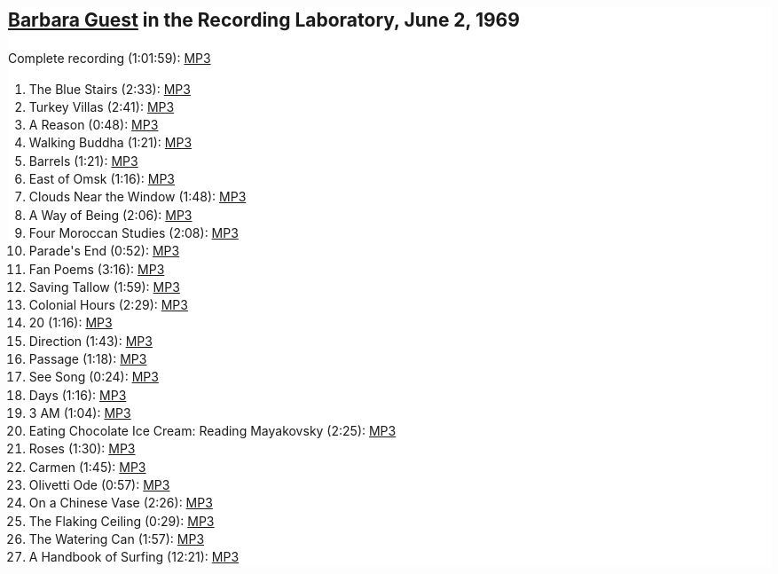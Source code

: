 [Barbara Guest](Guest.php) in the Recording Laboratory, June 2, 1969
--------------------------------------------------------------------

Complete recording (1:01:59): [MP3](https://media.sas.upenn.edu/pennsound/authors/Guest/LOC/Guest-Barbara_Recording-Laboratory_6-2-1969.mp3)

1.  The Blue Stairs (2:33): [MP3](https://media.sas.upenn.edu/pennsound/authors/Guest/LOC/Guest-Barbara_Recording-Laboratory_6-2-1969_01.mp3)
2.  Turkey Villas (2:41): [MP3](https://media.sas.upenn.edu/pennsound/authors/Guest/LOC/Guest-Barbara_Recording-Laboratory_6-2-1969_03.mp3)
3.  A Reason (0:48): [MP3](https://media.sas.upenn.edu/pennsound/authors/Guest/LOC/Guest-Barbara_Recording-Laboratory_6-2-1969_05.mp3)
4.  Walking Buddha (1:21): [MP3](https://media.sas.upenn.edu/pennsound/authors/Guest/LOC/Guest-Barbara_Recording-Laboratory_6-2-1969_07.mp3)
5.  Barrels (1:21): [MP3](https://media.sas.upenn.edu/pennsound/authors/Guest/LOC/Guest-Barbara_Recording-Laboratory_6-2-1969_09.mp3)
6.  East of Omsk (1:16): [MP3](https://media.sas.upenn.edu/pennsound/authors/Guest/LOC/Guest-Barbara_Recording-Laboratory_6-2-1969_11.mp3)
7.  Clouds Near the Window (1:48): [MP3](https://media.sas.upenn.edu/pennsound/authors/Guest/LOC/Guest-Barbara_Recording-Laboratory_6-2-1969_13.mp3)
8.  A Way of Being (2:06): [MP3](https://media.sas.upenn.edu/pennsound/authors/Guest/LOC/Guest-Barbara_Recording-Laboratory_6-2-1969_15.mp3)
9.  Four Moroccan Studies (2:08): [MP3](https://media.sas.upenn.edu/pennsound/authors/Guest/LOC/Guest-Barbara_Recording-Laboratory_6-2-1969_17.mp3)
10. Parade's End (0:52): [MP3](https://media.sas.upenn.edu/pennsound/authors/Guest/LOC/Guest-Barbara_Recording-Laboratory_6-2-1969_19.mp3)
11. Fan Poems (3:16): [MP3](https://media.sas.upenn.edu/pennsound/authors/Guest/LOC/Guest-Barbara_Recording-Laboratory_6-2-1969_21.mp3)
12. Saving Tallow (1:59): [MP3](https://media.sas.upenn.edu/pennsound/authors/Guest/LOC/Guest-Barbara_Recording-Laboratory_6-2-1969_23.mp3)
13. Colonial Hours (2:29): [MP3](https://media.sas.upenn.edu/pennsound/authors/Guest/LOC/Guest-Barbara_Recording-Laboratory_6-2-1969_25.mp3)
14. 20 (1:16): [MP3](https://media.sas.upenn.edu/pennsound/authors/Guest/LOC/Guest-Barbara_Recording-Laboratory_6-2-1969_27.mp3)
15. Direction (1:43): [MP3](https://media.sas.upenn.edu/pennsound/authors/Guest/LOC/Guest-Barbara_Recording-Laboratory_6-2-1969_29.mp3)
16. Passage (1:18): [MP3](https://media.sas.upenn.edu/pennsound/authors/Guest/LOC/Guest-Barbara_Recording-Laboratory_6-2-1969_31.mp3)
17. See Song (0:24): [MP3](https://media.sas.upenn.edu/pennsound/authors/Guest/LOC/Guest-Barbara_Recording-Laboratory_6-2-1969_33.mp3)
18. Days (1:16): [MP3](https://media.sas.upenn.edu/pennsound/authors/Guest/LOC/Guest-Barbara_Recording-Laboratory_6-2-1969_35.mp3)
19. 3 AM (1:04): [MP3](https://media.sas.upenn.edu/pennsound/authors/Guest/LOC/Guest-Barbara_Recording-Laboratory_6-2-1969_37.mp3)
20. Eating Chocolate Ice Cream: Reading Mayakovsky (2:25): [MP3](https://media.sas.upenn.edu/pennsound/authors/Guest/LOC/Guest-Barbara_Recording-Laboratory_6-2-1969_39.mp3)
21. Roses (1:30): [MP3](https://media.sas.upenn.edu/pennsound/authors/Guest/LOC/Guest-Barbara_Recording-Laboratory_6-2-1969_41.mp3)
22. Carmen (1:45): [MP3](https://media.sas.upenn.edu/pennsound/authors/Guest/LOC/Guest-Barbara_Recording-Laboratory_6-2-1969_43.mp3)
23. Olivetti Ode (0:57): [MP3](https://media.sas.upenn.edu/pennsound/authors/Guest/LOC/Guest-Barbara_Recording-Laboratory_6-2-1969_45.mp3)
24. On a Chinese Vase (2:26): [MP3](https://media.sas.upenn.edu/pennsound/authors/Guest/LOC/Guest-Barbara_Recording-Laboratory_6-2-1969_47.mp3)
25. The Flaking Ceiling (0:29): [MP3](https://media.sas.upenn.edu/pennsound/authors/Guest/LOC/Guest-Barbara_Recording-Laboratory_6-2-1969_49.mp3)
26. The Watering Can (1:57): [MP3](https://media.sas.upenn.edu/pennsound/authors/Guest/LOC/Guest-Barbara_Recording-Laboratory_6-2-1969_51.mp3)
27. A Handbook of Surfing (12:21): [MP3](https://media.sas.upenn.edu/pennsound/authors/Guest/LOC/Guest-Barbara_Recording-Laboratory_6-2-1969_53.mp3)
